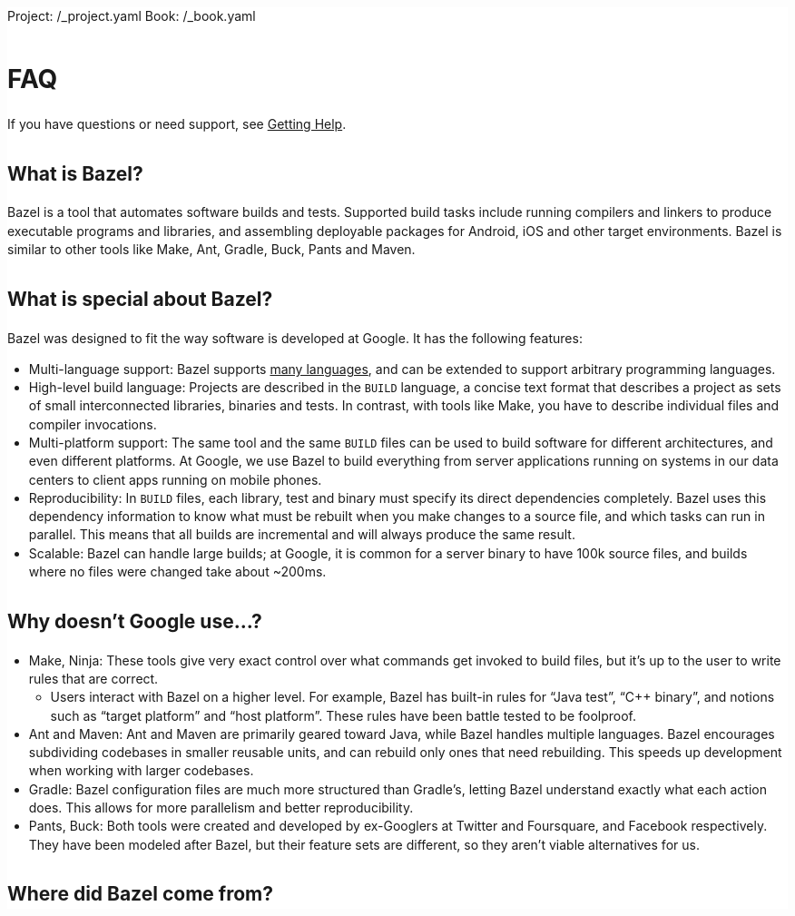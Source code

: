 Project: /_project.yaml
Book: /_book.yaml

# FAQ

If you have questions or need support, see [Getting Help](/help).

## What is Bazel?

Bazel is a tool that automates software builds and tests. Supported build tasks include running compilers and linkers to produce executable programs and libraries, and assembling deployable packages for Android, iOS and other target environments. Bazel is similar to other tools like Make, Ant, Gradle, Buck, Pants and Maven.

## What is special about Bazel?

Bazel was designed to fit the way software is developed at Google. It has the following features:

*   Multi-language support: Bazel supports [many languages](/reference/build-encyclopedia), and can be extended to support arbitrary programming languages.
*   High-level build language: Projects are described in the `BUILD` language, a concise text format that describes a project as sets of small interconnected libraries, binaries and tests. In contrast, with tools like Make, you have to describe individual files and compiler invocations.
*   Multi-platform support: The same tool and the same `BUILD` files can be used to build software for different architectures, and even different platforms. At Google, we use Bazel to build everything from server applications running on systems in our data centers to client apps running on mobile phones.
*   Reproducibility: In `BUILD` files, each library, test and binary must specify its direct dependencies completely. Bazel uses this dependency information to know what must be rebuilt when you make changes to a source file, and which tasks can run in parallel. This means that all builds are incremental and will always produce the same result.
*   Scalable: Bazel can handle large builds; at Google, it is common for a server binary to have 100k source files, and builds where no files were changed take about ~200ms.

## Why doesn’t Google use...?

*   Make, Ninja: These tools give very exact control over what commands get invoked to build files, but it’s up to the user to write rules that are correct.
    * Users interact with Bazel on a higher level. For example, Bazel has built-in rules for “Java test”, “C++ binary”, and notions such as “target platform” and “host platform”. These rules have been battle tested to be foolproof.
*   Ant and Maven: Ant and Maven are primarily geared toward Java, while Bazel handles multiple languages. Bazel encourages subdividing codebases in smaller reusable units, and can rebuild only ones that need rebuilding. This speeds up development when working with larger codebases.
*   Gradle: Bazel configuration files are much more structured than Gradle’s, letting Bazel understand exactly what each action does. This allows for more parallelism and better reproducibility.
*   Pants, Buck: Both tools were created and developed by ex-Googlers at Twitter and Foursquare, and Facebook respectively. They have been modeled after Bazel, but their feature sets are different, so they aren’t viable alternatives for us.

## Where did Bazel come from?
